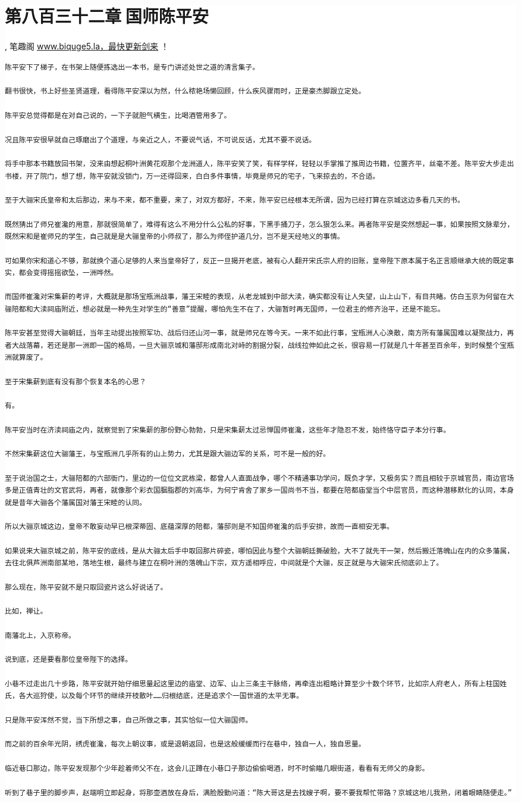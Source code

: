 # 第八百三十二章 国师陈平安
, 笔趣阁 www.biquge5.la，最快更新剑来 ！

    陈平安下了梯子，在书架上随便拣选出一本书，是专门讲述处世之道的清言集子。

    翻书很快，书上好些圣贤道理，看得陈平安深以为然，什么秾艳场懒回顾，什么疾风骤雨时，正是豪杰脚跟立定处。

    陈平安总觉得都是在对自己说的，一下子就胆气横生，比喝酒管用多了。

    况且陈平安很早就自己琢磨出了个道理，与亲近之人，不要说气话，不可说反话，尤其不要不说话。

    将手中那本书籍放回书架，没来由想起桐叶洲黄花观那个龙洲道人，陈平安笑了笑，有样学样，轻轻以手掌推了推周边书籍，位置齐平，丝毫不差。陈平安大步走出书楼，开了院门，想了想，陈平安就没锁门，万一还得回来，白白多件事情，毕竟是师兄的宅子，飞来掠去的，不合适。

    至于大骊宋氏皇帝和太后那边，来与不来，都不重要，来了，对双方都好，不来，陈平安已经根本无所谓，因为已经打算在京城这边多看几天的书。

    既然猜出了师兄崔瀺的用意，那就很简单了，难得有这么不用分什么公私的好事，下黑手捅刀子，怎么狠怎么来。再者陈平安是突然想起一事，如果按照文脉辈分，既然宋和是崔师兄的学生，自己就是是大骊皇帝的小师叔了，那么为师侄护道几分，岂不是天经地义的事情。

    可如果你宋和道心不够，那就换个道心足够的人来当皇帝好了，反正一旦揭开老底，被有心人翻开宋氏宗人府的旧账，皇帝陛下原本属于名正言顺继承大统的既定事实，都会变得摇摇欲坠，一洲哗然。

    而国师崔瀺对宋集薪的考评，大概就是那场宝瓶洲战事，藩王宋睦的表现，从老龙城到中部大渎，确实都没有让人失望，山上山下，有目共睹。仿白玉京为何留在大骊陪都和大渎祠庙附近，想必就是一种先生对学生的“善意”提醒，哪怕先生不在了，大骊暂时再无国师，一位君主的修齐治平，还是不能忘。

    陈平安甚至觉得大骊朝廷，当年主动提出按照军功、战后归还山河一事，就是师兄在等今天。一来不如此行事，宝瓶洲人心涣散，南方所有藩属国难以凝聚战力，再者大战落幕，若还是那一洲即一国的格局，一旦大骊京城和藩邸形成南北对峙的割据分裂，战线拉伸如此之长，很容易一打就是几十年甚至百余年，到时候整个宝瓶洲就算废了。

    至于宋集薪到底有没有那个恢复本名的心思？

    有。

    陈平安当时在济渎祠庙之内，就察觉到了宋集薪的那份野心勃勃，只是宋集薪太过忌惮国师崔瀺，这些年才隐忍不发，始终恪守臣子本分行事。

    不然宋集薪这位大骊藩王，与宝瓶洲几乎所有的山上势力，尤其是跟大骊边军的关系，可不是一般的好。

    至于说治国之士，大骊陪都的六部衙门，里边的一位位文武栋梁，都曾人人直面战争，哪个不精通事功学问，既负才学，又极务实？而且相较于京城官员，南边官场多是正值青壮的文官武将，再者，就像那个彩衣国胭脂郡的刘高华，为何宁肯舍了家乡一国尚书不当，都要在陪都庙堂当个中层官员，而这种潜移默化的认同，本身就是昔年大骊各个藩属国对藩王宋睦的认同。

    所以大骊京城这边，皇帝不敢妄动早已根深蒂固、底蕴深厚的陪都，藩邸则是不知国师崔瀺的后手安排，故而一直相安无事。

    如果说来大骊京城之前，陈平安的底线，是从大骊太后手中取回那片碎瓷，哪怕因此与整个大骊朝廷撕破脸，大不了就先干一架，然后搬迁落魄山在内的众多藩属，去往北俱芦洲南部某地，落地生根，最终与建立在桐叶洲的落魄山下宗，双方遥相呼应，中间就是个大骊，反正就是与大骊宋氏彻底卯上了。

    那么现在，陈平安就不是只取回瓷片这么好说话了。

    比如，禅让。

    南藩北上，入京称帝。

    说到底，还是要看那位皇帝陛下的选择。

    小巷不过走出几十步路，陈平安就开始仔细思量起这里边的庙堂、边军、山上三条主干脉络，再牵连出粗略计算至少十数个环节，比如宗人府老人，所有上柱国姓氏，各大巡狩使，以及每个环节的继续开枝散叶……归根结底，还是追求个一国世道的太平无事。

    只是陈平安浑然不觉，当下所想之事，自己所做之事，其实恰似一位大骊国师。

    而之前的百余年光阴，绣虎崔瀺，每次上朝议事，或是退朝返回，也是这般缓缓而行在巷中，独自一人，独自思量。

    临近巷口那边，陈平安发现那个少年趁着师父不在，这会儿正蹲在小巷口子那边偷偷喝酒，时不时偷瞄几眼街道，看看有无师父的身影。

    听到了巷子里的脚步声，赵端明立即起身，将那壶酒放在身后，满脸殷勤问道：“陈大哥这是去找嫂子啊，要不要我帮忙带路？京城这地儿我熟，闭着眼睛随便走。”

